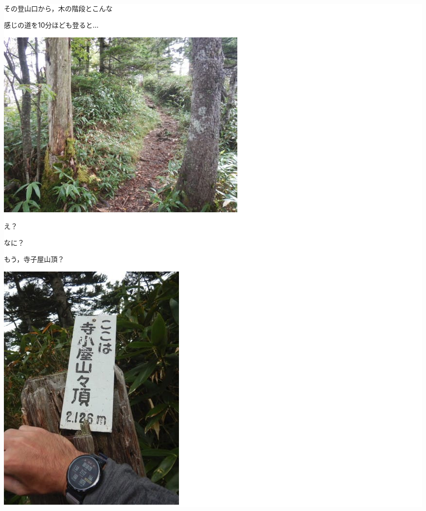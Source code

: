



その登山口から，木の階段とこんな


感じの道を10分ほども登ると…




![bd6a7b1dd69c41b30e7d780fb22f602d.jpg](images/bd6a7b1dd69c41b30e7d780fb22f602d.jpg)







え？


なに？


もう，寺子屋山頂？




![f35d91f84d6bc8a136bf5d8e97df84bb.jpg](images/f35d91f84d6bc8a136bf5d8e97df84bb.jpg)